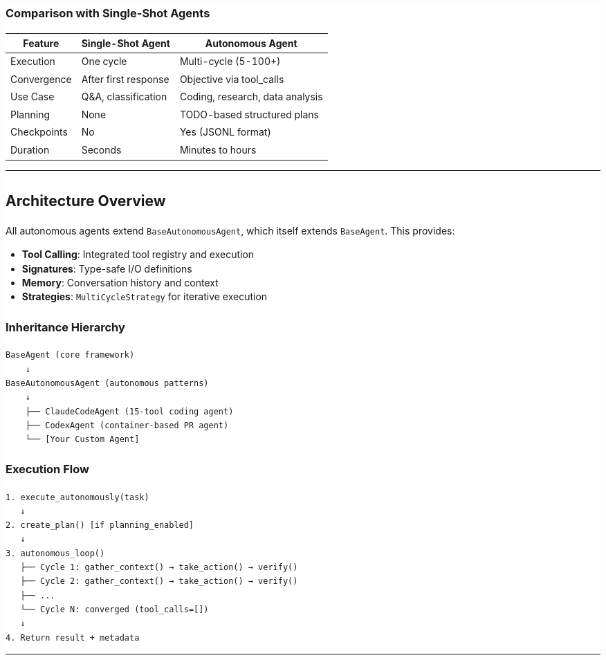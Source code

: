 ### Comparison with Single-Shot Agents

| Feature | Single-Shot Agent | Autonomous Agent |
|---------|------------------|------------------|
| Execution | One cycle | Multi-cycle (5-100+) |
| Convergence | After first response | Objective via tool_calls |
| Use Case | Q&A, classification | Coding, research, data analysis |
| Planning | None | TODO-based structured plans |
| Checkpoints | No | Yes (JSONL format) |
| Duration | Seconds | Minutes to hours |

---

## Architecture Overview

All autonomous agents extend `BaseAutonomousAgent`, which itself extends `BaseAgent`. This provides:

- **Tool Calling**: Integrated tool registry and execution
- **Signatures**: Type-safe I/O definitions
- **Memory**: Conversation history and context
- **Strategies**: `MultiCycleStrategy` for iterative execution

### Inheritance Hierarchy

```
BaseAgent (core framework)
    ↓
BaseAutonomousAgent (autonomous patterns)
    ↓
    ├── ClaudeCodeAgent (15-tool coding agent)
    ├── CodexAgent (container-based PR agent)
    └── [Your Custom Agent]
```

### Execution Flow

```
1. execute_autonomously(task)
   ↓
2. create_plan() [if planning_enabled]
   ↓
3. autonomous_loop()
   ├── Cycle 1: gather_context() → take_action() → verify()
   ├── Cycle 2: gather_context() → take_action() → verify()
   ├── ...
   └── Cycle N: converged (tool_calls=[])
   ↓
4. Return result + metadata
```

---